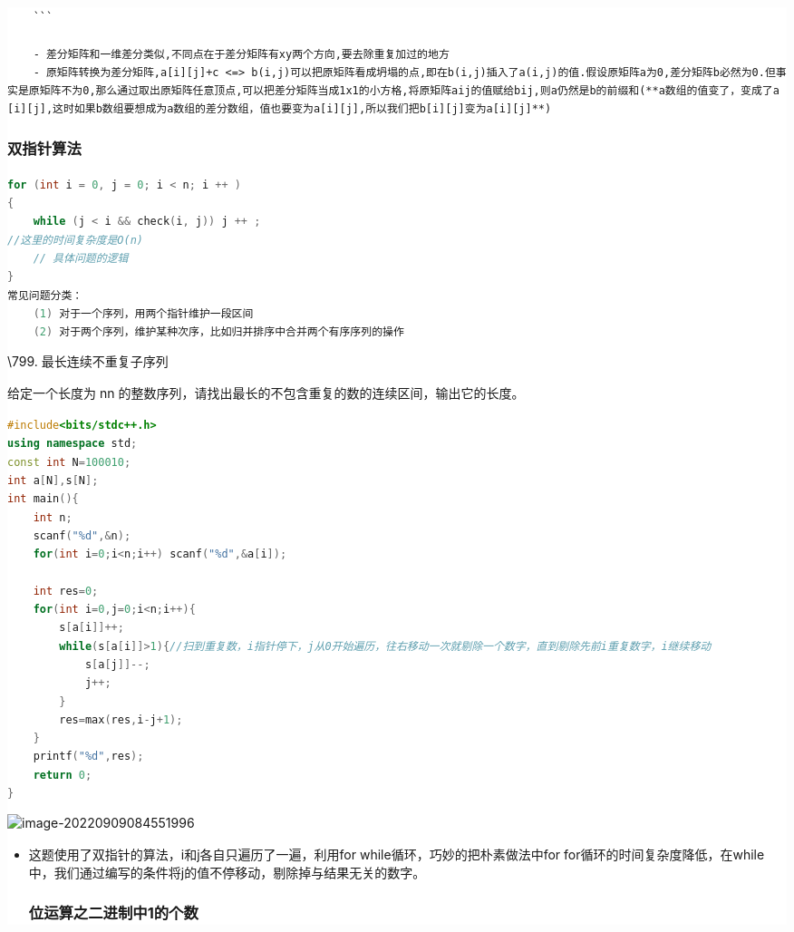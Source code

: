         ```

        - 差分矩阵和一维差分类似,不同点在于差分矩阵有xy两个方向,要去除重复加过的地方
        - 原矩阵转换为差分矩阵,a[i][j]+c <=> b(i,j)可以把原矩阵看成坍塌的点,即在b(i,j)插入了a(i,j)的值.假设原矩阵a为0,差分矩阵b必然为0.但事实是原矩阵不为0,那么通过取出原矩阵任意顶点,可以把差分矩阵当成1x1的小方格,将原矩阵aij的值赋给bij,则a仍然是b的前缀和(**a数组的值变了，变成了a[i][j],这时如果b数组要想成为a数组的差分数组，值也要变为a[i][j],所以我们把b[i][j]变为a[i][j]**)

### 双指针算法

```c++
for (int i = 0, j = 0; i < n; i ++ )
{
    while (j < i && check(i, j)) j ++ ;
//这里的时间复杂度是O(n)
    // 具体问题的逻辑
}
常见问题分类：
    (1) 对于一个序列，用两个指针维护一段区间
    (2) 对于两个序列，维护某种次序，比如归并排序中合并两个有序序列的操作
```

\799. 最长连续不重复子序列

给定一个长度为 nn 的整数序列，请找出最长的不包含重复的数的连续区间，输出它的长度。

```c++
#include<bits/stdc++.h>
using namespace std;
const int N=100010;
int a[N],s[N];
int main(){
    int n;
    scanf("%d",&n);
    for(int i=0;i<n;i++) scanf("%d",&a[i]);
    
    int res=0;
    for(int i=0,j=0;i<n;i++){
        s[a[i]]++;
        while(s[a[i]]>1){//扫到重复数，i指针停下，j从0开始遍历，往右移动一次就剔除一个数字，直到剔除先前i重复数字，i继续移动
            s[a[j]]--;
            j++;
        }
        res=max(res,i-j+1);
    }
    printf("%d",res);
    return 0;
}
```

![image-20220909084551996](C:\Users\86153\AppData\Roaming\Typora\typora-user-images\image-20220909084551996.png)

- 这题使用了双指针的算法，i和j各自只遍历了一遍，利用for while循环，巧妙的把朴素做法中for for循环的时间复杂度降低，在while中，我们通过编写的条件将j的值不停移动，剔除掉与结果无关的数字。

  ### 位运算之二进制中1的个数
